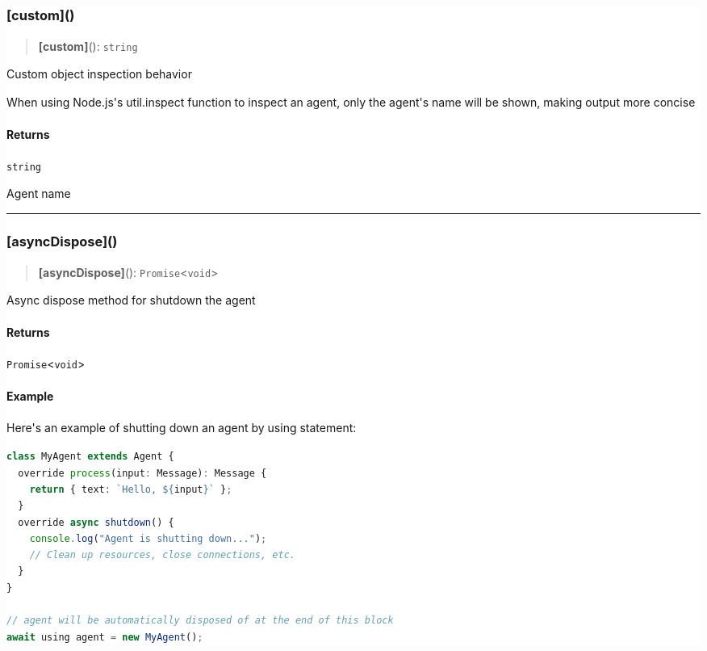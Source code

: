 
### \[custom\]()

> **\[custom\]**(): `string`

Custom object inspection behavior

When using Node.js's util.inspect function to inspect an agent,
only the agent's name will be shown, making output more concise

#### Returns

`string`

Agent name

---

### \[asyncDispose\]()

> **\[asyncDispose\]**(): `Promise`\<`void`\>

Async dispose method for shutdown the agent

#### Returns

`Promise`\<`void`\>

#### Example

Here's an example of shutting down an agent by using statement:

```ts
class MyAgent extends Agent {
  override process(input: Message): Message {
    return { text: `Hello, ${input}` };
  }
  override async shutdown() {
    console.log("Agent is shutting down...");
    // Clean up resources, close connections, etc.
  }
}

// agent will be automatically disposed of at the end of this block
await using agent = new MyAgent();
```
